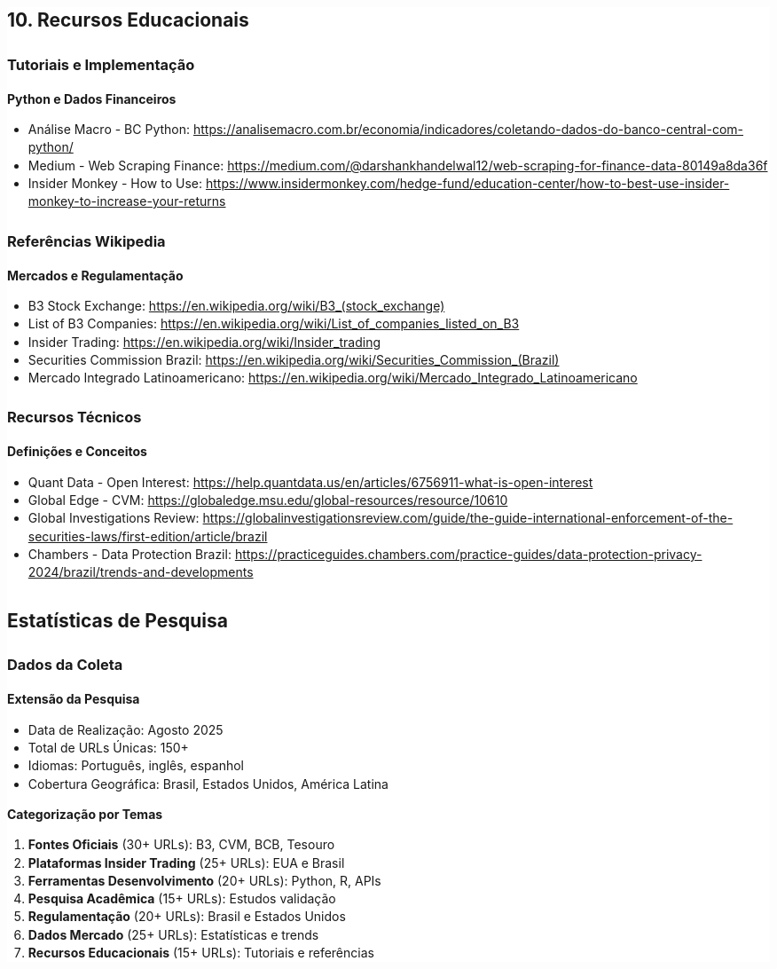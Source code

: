 ## 10. Recursos Educacionais

### Tutoriais e Implementação

**Python e Dados Financeiros**
- Análise Macro - BC Python: https://analisemacro.com.br/economia/indicadores/coletando-dados-do-banco-central-com-python/
- Medium - Web Scraping Finance: https://medium.com/@darshankhandelwal12/web-scraping-for-finance-data-80149a8da36f
- Insider Monkey - How to Use: https://www.insidermonkey.com/hedge-fund/education-center/how-to-best-use-insider-monkey-to-increase-your-returns

### Referências Wikipedia

**Mercados e Regulamentação**
- B3 Stock Exchange: https://en.wikipedia.org/wiki/B3_(stock_exchange)
- List of B3 Companies: https://en.wikipedia.org/wiki/List_of_companies_listed_on_B3
- Insider Trading: https://en.wikipedia.org/wiki/Insider_trading
- Securities Commission Brazil: https://en.wikipedia.org/wiki/Securities_Commission_(Brazil)
- Mercado Integrado Latinoamericano: https://en.wikipedia.org/wiki/Mercado_Integrado_Latinoamericano

### Recursos Técnicos

**Definições e Conceitos**
- Quant Data - Open Interest: https://help.quantdata.us/en/articles/6756911-what-is-open-interest
- Global Edge - CVM: https://globaledge.msu.edu/global-resources/resource/10610
- Global Investigations Review: https://globalinvestigationsreview.com/guide/the-guide-international-enforcement-of-the-securities-laws/first-edition/article/brazil
- Chambers - Data Protection Brazil: https://practiceguides.chambers.com/practice-guides/data-protection-privacy-2024/brazil/trends-and-developments

## Estatísticas de Pesquisa

### Dados da Coleta

**Extensão da Pesquisa**
- Data de Realização: Agosto 2025
- Total de URLs Únicas: 150+
- Idiomas: Português, inglês, espanhol
- Cobertura Geográfica: Brasil, Estados Unidos, América Latina

**Categorização por Temas**
1. **Fontes Oficiais** (30+ URLs): B3, CVM, BCB, Tesouro
2. **Plataformas Insider Trading** (25+ URLs): EUA e Brasil
3. **Ferramentas Desenvolvimento** (20+ URLs): Python, R, APIs
4. **Pesquisa Acadêmica** (15+ URLs): Estudos validação
5. **Regulamentação** (20+ URLs): Brasil e Estados Unidos
6. **Dados Mercado** (25+ URLs): Estatísticas e trends
7. **Recursos Educacionais** (15+ URLs): Tutoriais e referências
